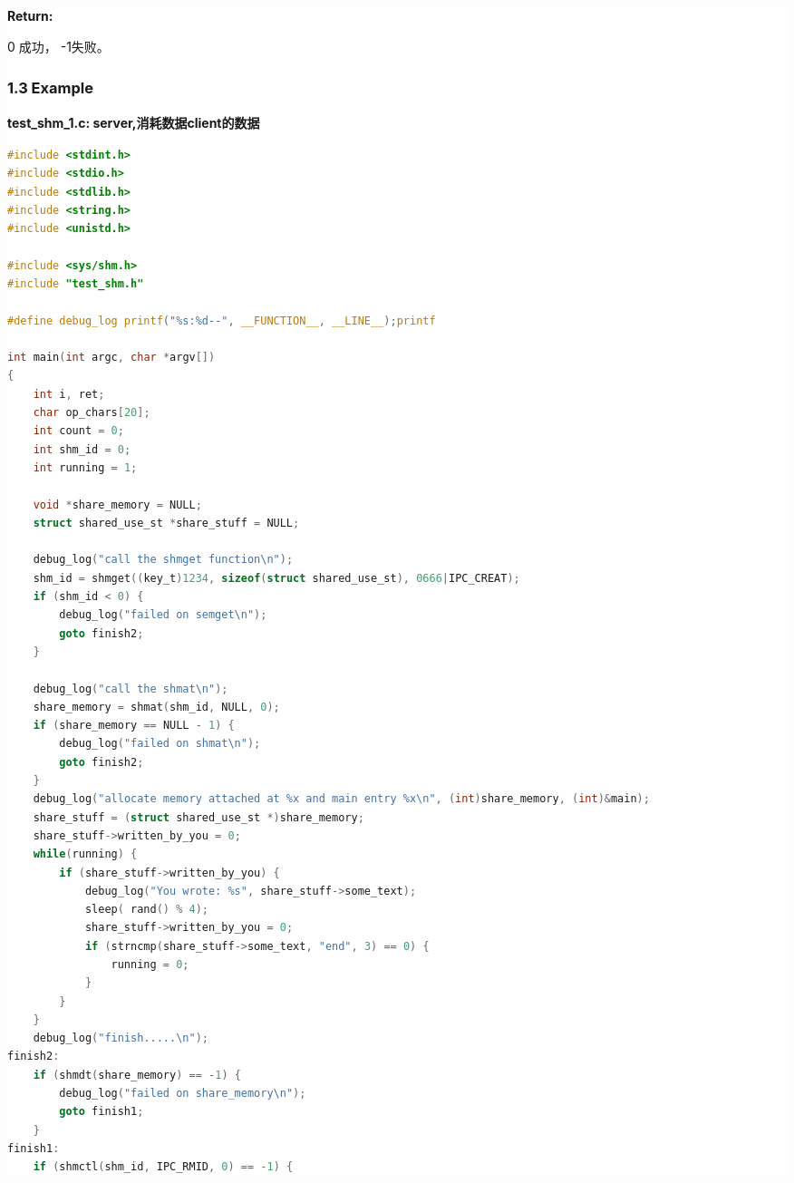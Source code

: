 **Return:**

0 成功， -1失败。

### 1.3 Example

**test_shm_1.c: server,消耗数据client的数据**

```C
#include <stdint.h>
#include <stdio.h>
#include <stdlib.h>
#include <string.h>
#include <unistd.h>

#include <sys/shm.h>
#include "test_shm.h"

#define debug_log printf("%s:%d--", __FUNCTION__, __LINE__);printf

int main(int argc, char *argv[])
{
    int i, ret;
    char op_chars[20];
    int count = 0;
    int shm_id = 0;
    int running = 1;

    void *share_memory = NULL;
    struct shared_use_st *share_stuff = NULL;

    debug_log("call the shmget function\n");
    shm_id = shmget((key_t)1234, sizeof(struct shared_use_st), 0666|IPC_CREAT);
    if (shm_id < 0) {
        debug_log("failed on semget\n");
        goto finish2;
    }

    debug_log("call the shmat\n");
    share_memory = shmat(shm_id, NULL, 0);
    if (share_memory == NULL - 1) {
        debug_log("failed on shmat\n");
        goto finish2;
    }
    debug_log("allocate memory attached at %x and main entry %x\n", (int)share_memory, (int)&main);
    share_stuff = (struct shared_use_st *)share_memory;
    share_stuff->written_by_you = 0;
    while(running) {
        if (share_stuff->written_by_you) {
            debug_log("You wrote: %s", share_stuff->some_text);
            sleep( rand() % 4);
            share_stuff->written_by_you = 0;
            if (strncmp(share_stuff->some_text, "end", 3) == 0) {
                running = 0;
            }
        }
    }
    debug_log("finish.....\n");
finish2:
    if (shmdt(share_memory) == -1) {
        debug_log("failed on share_memory\n");
        goto finish1;
    }
finish1:
    if (shmctl(shm_id, IPC_RMID, 0) == -1) {
```

[^1]: [Stackoverflow: understand-shmat-and-attachment-to-the-process-memory](https://stackoverflow.com/questions/29580251/understand-shmat-and-attachment-to-the-process-memory)
[^2]: [Linux Programmer's Manual - shmat, shmdt - System V shared memory operations ](https://man.archlinux.org/man/core/man-pages/shmdt.2.en)
[^4]: [Linux Programmer's Manual - shmctl - System V shared memory control](https://man.archlinux.org/man/shmctl.2.en)